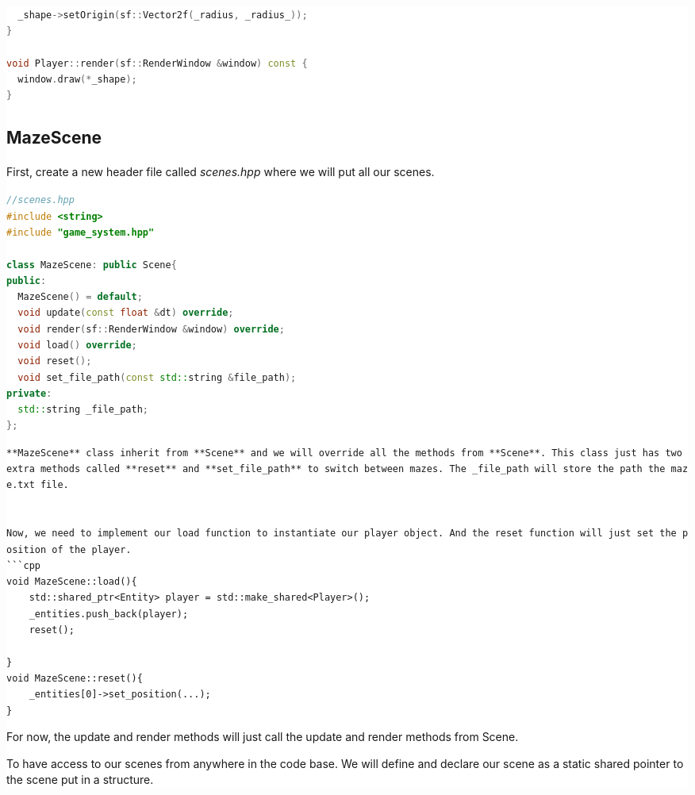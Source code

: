 ```cpp
  _shape->setOrigin(sf::Vector2f(_radius, _radius_));
}

void Player::render(sf::RenderWindow &window) const {
  window.draw(*_shape);
}
```

## MazeScene

First, create a new header file called *scenes.hpp* where we will put all our scenes.

```cpp
//scenes.hpp
#include <string>
#include "game_system.hpp"

class MazeScene: public Scene{
public:
  MazeScene() = default;
  void update(const float &dt) override;
  void render(sf::RenderWindow &window) override;
  void load() override;
  void reset();
  void set_file_path(const std::string &file_path);
private:
  std::string _file_path;
};
```

```
**MazeScene** class inherit from **Scene** and we will override all the methods from **Scene**. This class just has two extra methods called **reset** and **set_file_path** to switch between mazes. The _file_path will store the path the maze.txt file.


Now, we need to implement our load function to instantiate our player object. And the reset function will just set the position of the player.
```cpp
void MazeScene::load(){
    std::shared_ptr<Entity> player = std::make_shared<Player>();
    _entities.push_back(player);
    reset();
    
}
void MazeScene::reset(){
    _entities[0]->set_position(...);
}
```

For now, the update and render methods will just call the update and render methods from Scene.

To have access to our scenes from anywhere in the code base. We will define and declare our scene as a static shared pointer to the scene put in a structure.

